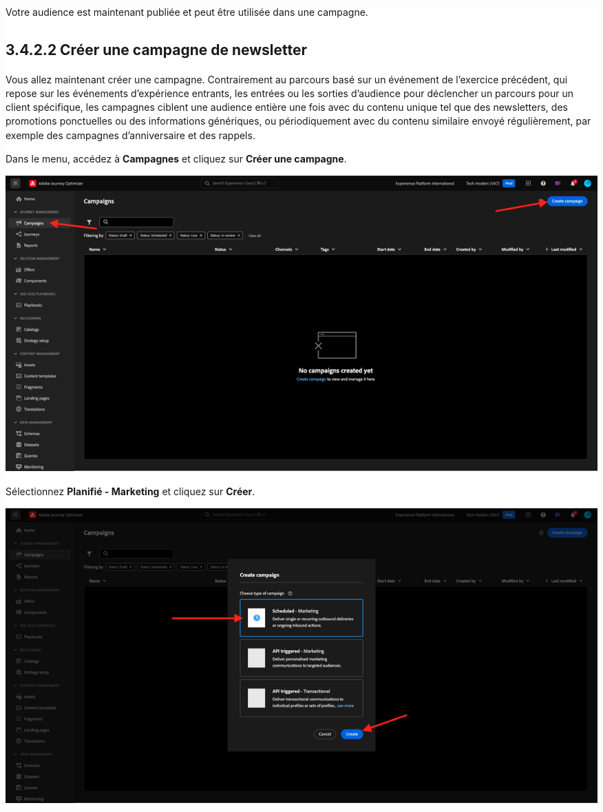 Votre audience est maintenant publiée et peut être utilisée dans une campagne.

## 3.4.2.2 Créer une campagne de newsletter

Vous allez maintenant créer une campagne. Contrairement au parcours basé sur un événement de l’exercice précédent, qui repose sur les événements d’expérience entrants, les entrées ou les sorties d’audience pour déclencher un parcours pour un client spécifique, les campagnes ciblent une audience entière une fois avec du contenu unique tel que des newsletters, des promotions ponctuelles ou des informations génériques, ou périodiquement avec du contenu similaire envoyé régulièrement, par exemple des campagnes d’anniversaire et des rappels.

Dans le menu, accédez à **Campagnes** et cliquez sur **Créer une campagne**.

![Journey Optimizer](./images/oc43.png)

Sélectionnez **Planifié - Marketing** et cliquez sur **Créer**.

![Journey Optimizer](./images/campaign1.png)
